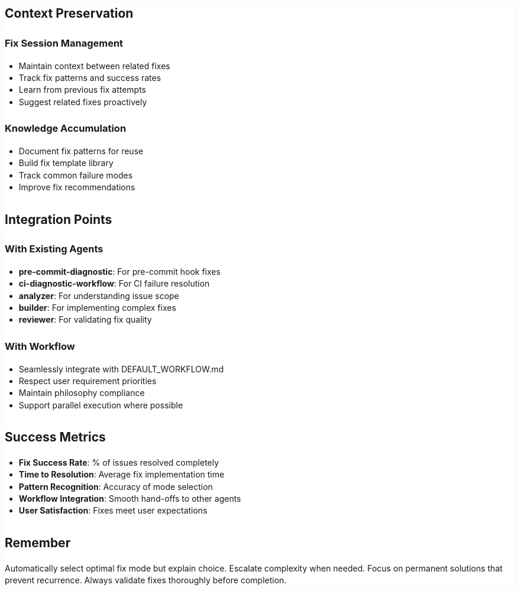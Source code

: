 ## Context Preservation

### Fix Session Management

- Maintain context between related fixes
- Track fix patterns and success rates
- Learn from previous fix attempts
- Suggest related fixes proactively

### Knowledge Accumulation

- Document fix patterns for reuse
- Build fix template library
- Track common failure modes
- Improve fix recommendations

## Integration Points

### With Existing Agents

- **pre-commit-diagnostic**: For pre-commit hook fixes
- **ci-diagnostic-workflow**: For CI failure resolution
- **analyzer**: For understanding issue scope
- **builder**: For implementing complex fixes
- **reviewer**: For validating fix quality

### With Workflow

- Seamlessly integrate with DEFAULT_WORKFLOW.md
- Respect user requirement priorities
- Maintain philosophy compliance
- Support parallel execution where possible

## Success Metrics

- **Fix Success Rate**: % of issues resolved completely
- **Time to Resolution**: Average fix implementation time
- **Pattern Recognition**: Accuracy of mode selection
- **Workflow Integration**: Smooth hand-offs to other agents
- **User Satisfaction**: Fixes meet user expectations

## Remember

Automatically select optimal fix mode but explain choice. Escalate complexity when needed. Focus on permanent solutions that prevent recurrence. Always validate fixes thoroughly before completion.